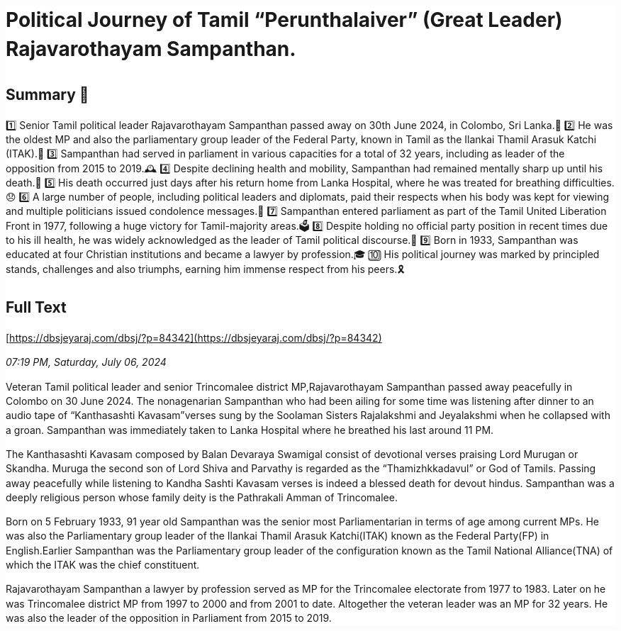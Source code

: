 # Political Journey of  Tamil “Perunthalaiver” (Great Leader) Rajavarothayam Sampanthan.

## Summary 🤖

1️⃣ Senior Tamil political leader Rajavarothayam Sampanthan passed away on 30th June 2024, in Colombo, Sri Lanka.🌹
2️⃣ He was the oldest MP and also the parliamentary group leader of the Federal Party, known in Tamil as the Ilankai Thamil Arasuk Katchi (ITAK).👴
3️⃣ Sampanthan had served in parliament in various capacities for a total of 32 years, including as leader of the opposition from 2015 to 2019.🕰
4️⃣ Despite declining health and mobility, Sampanthan had remained mentally sharp up until his death.🧠
5️⃣ His death occurred just days after his return home from Lanka Hospital, where he was treated for breathing difficulties.😞
6️⃣ A large number of people, including political leaders and diplomats, paid their respects when his body was kept for viewing and multiple politicians issued condolence messages.💌
7️⃣ Sampanthan entered parliament as part of the Tamil United Liberation Front in 1977, following a huge victory for Tamil-majority areas.🗳
8️⃣ Despite holding no official party position in recent times due to his ill health, he was widely acknowledged as the leader of Tamil political discourse.👏
9️⃣ Born in 1933, Sampanthan was educated at four Christian institutions and became a lawyer by profession.🎓
🔟 His political journey was marked by principled stands, challenges and also triumphs, earning him immense respect from his peers.🎗

## Full Text

[https://dbsjeyaraj.com/dbsj/?p=84342](https://dbsjeyaraj.com/dbsj/?p=84342)

*07:19 PM, Saturday, July 06, 2024*

Veteran Tamil political leader  and senior Trincomalee district MP,Rajavarothayam Sampanthan passed away peacefully in Colombo on 30 June 2024. The nonagenarian Sampanthan who had been ailing for some time was listening after dinner  to an audio tape of “Kanthasashti Kavasam”verses sung by  the Soolaman Sisters Rajalakshmi and Jeyalakshmi when he collapsed  with a groan.  Sampanthan was immediately taken to   Lanka Hospital where he  breathed his last around 11 PM.

The Kanthasashti Kavasam  composed by Balan Devaraya Swamigal  consist of devotional verses praising Lord Murugan or Skandha.  Muruga the second son of Lord Shiva and Parvathy is  regarded as the  “Thamizhkkadavul”  or God of Tamils. Passing away peacefully while listening to Kandha Sashti Kavasam verses is indeed a blessed death for devout hindus. Sampanthan was a deeply religious person whose family deity is  the Pathrakali Amman of Trincomalee.

Born on 5 February 1933, 91 year old Sampanthan was the senior most  Parliamentarian in terms of age among  current MPs. He was also the Parliamentary group leader of the Ilankai Thamil Arasuk Katchi(ITAK) known as the Federal Party(FP) in English.Earlier Sampanthan was the Parliamentary group leader of the configuration known as the Tamil National Alliance(TNA) of which the ITAK was the chief constituent.

Rajavarothayam Sampanthan a lawyer by profession  served as MP for the Trincomalee electorate from 1977 to 1983. Later on he was  Trincomalee district MP from 1997 to 2000 and from 2001 to date. Altogether the veteran leader was an MP for 32 years. He was also the leader of the opposition in Parliament from 2015 to 2019.
